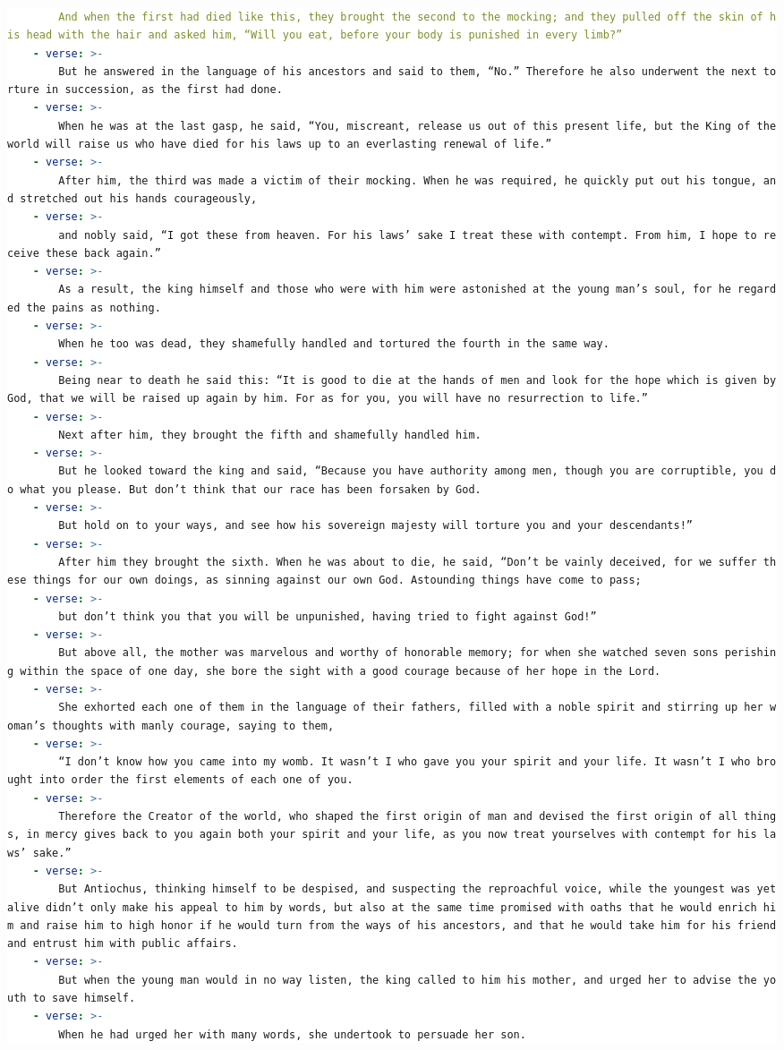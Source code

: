 ```yaml
        And when the first had died like this, they brought the second to the mocking; and they pulled off the skin of his head with the hair and asked him, “Will you eat, before your body is punished in every limb?” 
    - verse: >-
        But he answered in the language of his ancestors and said to them, “No.” Therefore he also underwent the next torture in succession, as the first had done. 
    - verse: >-
        When he was at the last gasp, he said, “You, miscreant, release us out of this present life, but the King of the world will raise us who have died for his laws up to an everlasting renewal of life.” 
    - verse: >-
        After him, the third was made a victim of their mocking. When he was required, he quickly put out his tongue, and stretched out his hands courageously, 
    - verse: >-
        and nobly said, “I got these from heaven. For his laws’ sake I treat these with contempt. From him, I hope to receive these back again.” 
    - verse: >-
        As a result, the king himself and those who were with him were astonished at the young man’s soul, for he regarded the pains as nothing. 
    - verse: >-
        When he too was dead, they shamefully handled and tortured the fourth in the same way. 
    - verse: >-
        Being near to death he said this: “It is good to die at the hands of men and look for the hope which is given by God, that we will be raised up again by him. For as for you, you will have no resurrection to life.” 
    - verse: >-
        Next after him, they brought the fifth and shamefully handled him. 
    - verse: >-
        But he looked toward the king and said, “Because you have authority among men, though you are corruptible, you do what you please. But don’t think that our race has been forsaken by God. 
    - verse: >-
        But hold on to your ways, and see how his sovereign majesty will torture you and your descendants!” 
    - verse: >-
        After him they brought the sixth. When he was about to die, he said, “Don’t be vainly deceived, for we suffer these things for our own doings, as sinning against our own God. Astounding things have come to pass; 
    - verse: >-
        but don’t think you that you will be unpunished, having tried to fight against God!” 
    - verse: >-
        But above all, the mother was marvelous and worthy of honorable memory; for when she watched seven sons perishing within the space of one day, she bore the sight with a good courage because of her hope in the Lord. 
    - verse: >-
        She exhorted each one of them in the language of their fathers, filled with a noble spirit and stirring up her woman’s thoughts with manly courage, saying to them, 
    - verse: >-
        “I don’t know how you came into my womb. It wasn’t I who gave you your spirit and your life. It wasn’t I who brought into order the first elements of each one of you. 
    - verse: >-
        Therefore the Creator of the world, who shaped the first origin of man and devised the first origin of all things, in mercy gives back to you again both your spirit and your life, as you now treat yourselves with contempt for his laws’ sake.” 
    - verse: >-
        But Antiochus, thinking himself to be despised, and suspecting the reproachful voice, while the youngest was yet alive didn’t only make his appeal to him by words, but also at the same time promised with oaths that he would enrich him and raise him to high honor if he would turn from the ways of his ancestors, and that he would take him for his friend and entrust him with public affairs. 
    - verse: >-
        But when the young man would in no way listen, the king called to him his mother, and urged her to advise the youth to save himself. 
    - verse: >-
        When he had urged her with many words, she undertook to persuade her son. 
```